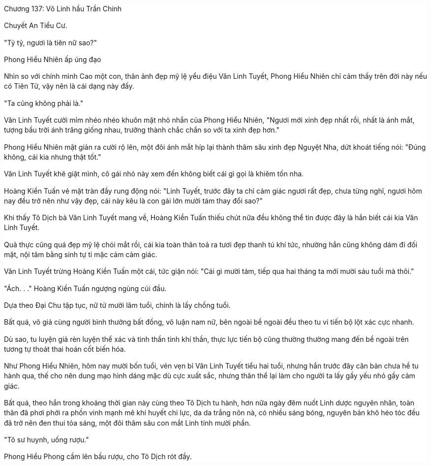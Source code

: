 




Chương 137: Võ Linh hầu Trần Chinh


Chuyết An Tiểu Cư.

"Tỷ tỷ, ngươi là tiên nữ sao?"

Phong Hiểu Nhiên ấp úng đạo

Nhìn so với chính mình Cao một con, thân ảnh đẹp mỹ lệ yểu điệu Văn Linh Tuyết, Phong Hiểu Nhiên chỉ cảm thấy trên đời này nếu có Tiên Tử, vậy nên là cái dạng này đấy.

"Ta cũng không phải là."

Văn Linh Tuyết cười mỉm nhéo nhéo khuôn mặt nhỏ nhắn của Phong Hiểu Nhiên, "Ngươi mới xinh đẹp nhất rồi, nhất là ánh mắt, tượng bầu trời ánh trăng giống nhau, trưởng thành chắc chắn so với ta xinh đẹp hơn."

Phong Hiểu Nhiên mặt giản ra cười rộ lên, một đôi ánh mắt híp lại thành thâm sâu xinh đẹp Nguyệt Nha, dứt khoát tiếng nói: "Đúng không, cái kia nhưng thật tốt."

Văn Linh Tuyết khẽ giật mình, cô gái nhỏ này xem đến không biết cái gì gọi là khiêm tốn nha.

Hoàng Kiền Tuấn vẻ mặt tràn đầy rung động nói: "Linh Tuyết, trước đây ta chỉ cảm giác ngươi rất đẹp, chưa từng nghĩ, ngươi hôm nay đều trở nên như vậy đẹp, cái này kêu là con gái lớn mười tám thay đổi sao?"

Khi thấy Tô Dịch bả Văn Linh Tuyết mang về, Hoàng Kiền Tuấn thiếu chút nữa đều không thể tin được đây là hắn biết cái kia Văn Linh Tuyết.

Quả thực cũng quá đẹp mỹ lệ chói mắt rồi, cái kia toàn thân toả ra tươi đẹp thanh tú khí tức, nhường hắn cũng không dám đi đối mặt, nội tâm bằng sinh tự ti mặc cảm cảm giác.

Văn Linh Tuyết trừng Hoàng Kiền Tuấn một cái, tức giận nói: "Cái gì mười tám, tiếp qua hai tháng ta mới mười sáu tuổi mà thôi."

"Ách. . ." Hoàng Kiền Tuấn ngượng ngùng cúi đầu.

Dựa theo Đại Chu tập tục, nữ tử mười lăm tuổi, chính là lấy chồng tuổi.

Bất quá, võ giả cùng người bình thường bất đồng, vô luận nam nữ, bên ngoài bề ngoài đều theo tu vi tiến bộ lột xác cực nhanh.

Dù sao, tu luyện giả rèn luyện thể xác và tinh thần tinh khí thần, thực lực tiến bộ cũng thường thường mang đến bề ngoài trên tương tự thoát thai hoán cốt biến hóa.

Như Phong Hiểu Nhiên, hôm nay mười bốn tuổi, vẻn vẹn bỉ Văn Linh Tuyết tiểu hai tuổi, nhưng hắn trước đây căn bản chưa hề tu hành qua, thế cho nên dung mạo hình dáng mặc dù cực xuất sắc, nhưng thân thể lại làm cho người ta lấy gầy yếu nhỏ gầy cảm giác.

Bất quá, theo hắn trong khoảng thời gian này cùng theo Tô Dịch tu hành, hơn nữa ngày đêm nuốt Linh dược nguyên nhân, toàn thân đã phơi phới ra phồn vinh mạnh mẽ khí huyết chi lực, da da trắng nõn nà, có nhiều sáng bóng, nguyên bản khô héo tóc đều đã trở nên đen thui tỏa sáng, một đôi thâm sâu con mắt Linh tính mười phần.

"Tô sư huynh, uống rượu."

Phong Hiểu Phong cầm lên bầu rượu, cho Tô Dịch rót đầy.

